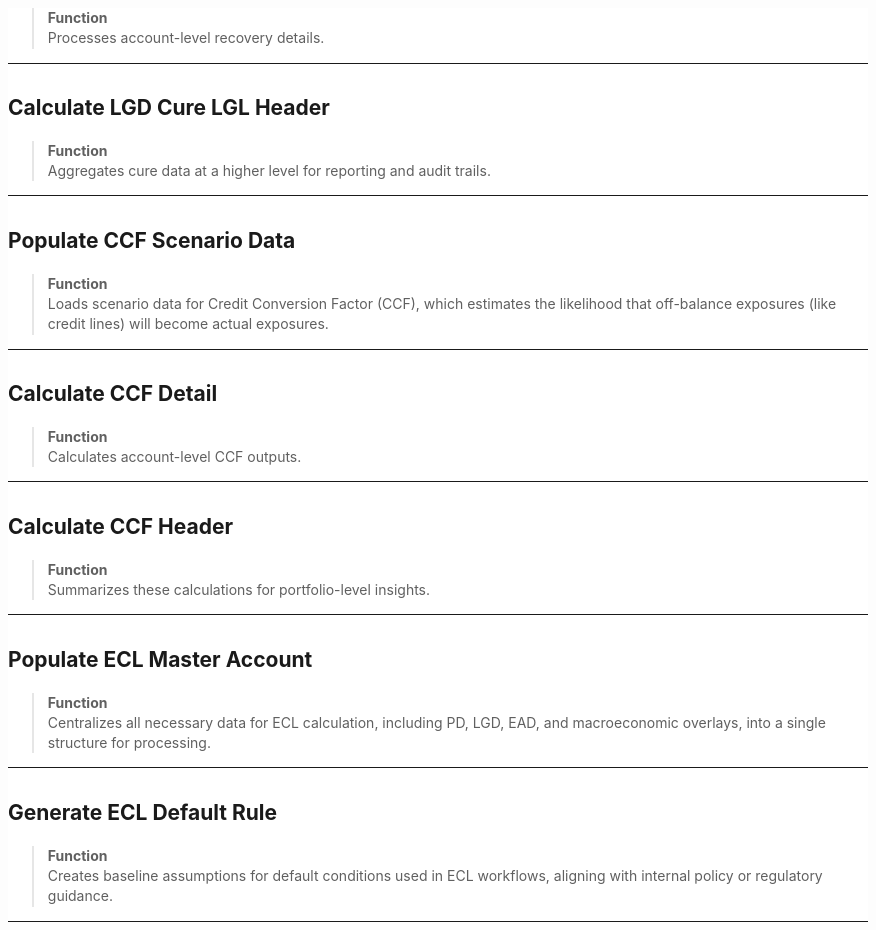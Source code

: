 > **Function**  
Processes account-level recovery details.

---


## Calculate LGD Cure LGL Header

> **Function**  
Aggregates cure data at a higher level for reporting and audit trails.

---


## Populate CCF Scenario Data

> **Function**  
Loads scenario data for Credit Conversion Factor (CCF), which estimates the likelihood that off-balance exposures (like credit lines) will become actual exposures.

---


## Calculate CCF Detail

> **Function**  
Calculates account-level CCF outputs.

---


## Calculate CCF Header

> **Function**  
Summarizes these calculations for portfolio-level insights.

---


## Populate ECL Master Account
  
> **Function**  
Centralizes all necessary data for ECL calculation, including PD, LGD, EAD, and macroeconomic overlays, into a single structure for processing.

---


## Generate ECL Default Rule

> **Function**  
Creates baseline assumptions for default conditions used in ECL workflows, aligning with internal policy or regulatory guidance.

---
